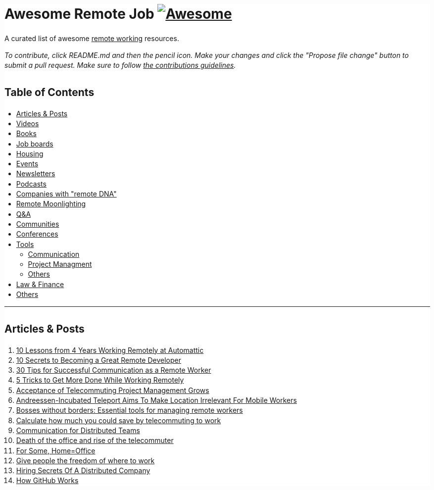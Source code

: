 Awesome Remote Job [![Awesome](https://cdn.rawgit.com/sindresorhus/awesome/d7305f38d29fed78fa85652e3a63e154dd8e8829/media/badge.svg)](https://github.com/sindresorhus/awesome)
==================

A curated list of awesome [remote working](http://en.wikipedia.org/wiki/Telecommuting) resources.

*To contribute, click README.md and then the pencil icon. Make your changes and click the "Propose file change" button to submit a pull request. Make sure to follow [the contributions guidelines](CONTRIBUTING.md).*

## Table of Contents



- [Articles & Posts](#articles--posts)
- [Videos](#videos)
- [Books](#books)
- [Job boards](#job-boards)
- [Housing](#housing)
- [Events](#events)
- [Newsletters](#newsletters)
- [Podcasts](#podcasts)
- [Companies with "remote DNA"](#companies-with-remote-dna)
- [Remote Moonlighting](#remote-moonlighting)
- [Q&A](#qa)
- [Communities](#communities)
- [Conferences](#conferences)
- [Tools](#tools)
  - [Communication](#communication)
  - [Project Managment](#project-managment)
  - [Others](#others)
- [Law & Finance](#law--finance)
- [Others](#others-1)



---

## Articles & Posts
  1. [10 Lessons from 4 Years Working Remotely at Automattic](http://whenihavetime.com/2014/07/08/10-lessons-from-4-years-working-remotely/)
  1. [10 Secrets to Becoming a Great Remote Developer](http://x-team.com/2014/05/10-secrets-to-becoming-a-great-remote-developer/)
  1. [30 Tips for Successful Communication as a Remote Worker](http://www.hanselman.com/blog/30TipsForSuccessfulCommunicationAsARemoteWorker.aspx)
  1. [5 Tricks to Get More Done While Working Remotely](https://medium.com/@rdutel/working-remotely-getting-things-done-38dcd0413733)
  1. [Acceptance of Telecommuting Project Management Grows](http://www.amanet.org/training/articles/Acceptance-of-Telecommuting-Project-Management-Grows.aspx?pcode=XCRP)
  1. [Andreessen-Incubated Teleport Aims To Make Location Irrelevant For Mobile Workers](http://techcrunch.com/2014/05/19/teleport/)
  1. [Bosses without borders: Essential tools for managing remote workers](http://www.pcworld.com/article/2045737/bosses-without-borders-essential-tools-for-managing-remote-workers.html)
  1. [Calculate how much you could save by telecommuting to work](http://meetchrisbennett.com/telework/final.html)
  1. [Communication for Distributed Teams](https://www.lullabot.com/blog/article/communication-distributed-teams)
  1. [Death of the office and rise of the telecommuter](http://www.zdnet.com/article/death-of-the-office-and-rise-of-the-telecommuter/)
  1. [For Some, Home=Office](http://online.wsj.com/news/articles/SB10001424127887324677204578185180450152760)
  1. [Give people the freedom of where to work](http://www.virgin.com/richard-branson/give-people-the-freedom-of-where-to-work)
  1. [Hiring Secrets Of A Distributed Company](https://www.lullabot.com/blog/article/hiring-secrets-distributed-company)
  1. [How GitHub Works](http://zachholman.com/posts/how-github-works/)